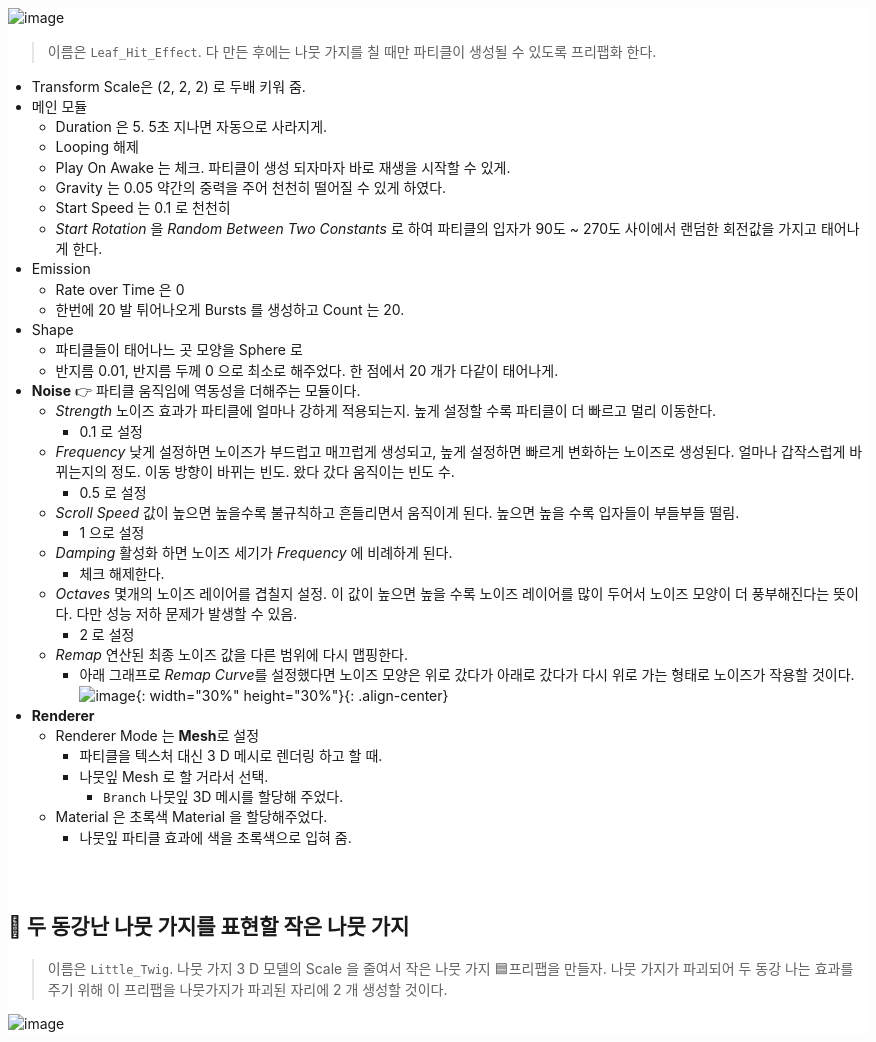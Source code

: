 ![image](https://user-images.githubusercontent.com/42318591/94634328-b8357700-030a-11eb-9e85-1cef73cac514.png)


> 이름은 `Leaf_Hit_Effect`. 다 만든 후에는 나뭇 가지를 칠 때만 파티클이 생성될 수 있도록 프리팹화 한다.

- Transform Scale은 (2, 2, 2) 로 두배 키워 줌.
- 메인 모듈
  - Duration 은 5. 5초 지나면 자동으로 사라지게.
  - Looping 해제
  - Play On Awake 는 체크. 파티클이 생성 되자마자 바로 재생을 시작할 수 있게. 
  - Gravity 는 0.05 약간의 중력을 주어 천천히 떨어질 수 있게 하였다.
  - Start Speed 는 0.1 로 천천히
  - *Start Rotation* 을 *Random Between Two Constants* 로 하여 파티클의 입자가 90도 ~ 270도 사이에서 랜덤한 회전값을 가지고 태어나게 한다.
- Emission 
  - Rate over Time 은 0
  - 한번에 20 발 튀어나오게 Bursts 를 생성하고 Count 는 20.
- Shape
  - 파티클들이 태어나느 곳 모양을 Sphere 로
  - 반지름 0.01, 반지름 두께 0 으로 최소로 해주었다. 한 점에서 20 개가 다같이 태어나게.
- **Noise** 👉 파티클 움직임에 역동성을 더해주는 모듈이다.
  - *Strength* 노이즈 효과가 파티클에 얼마나 강하게 적용되는지. 높게 설정할 수록 파티클이 더 빠르고 멀리 이동한다.
    - 0.1 로 설정
  - *Frequency* 낮게 설정하면 노이즈가 부드럽고 매끄럽게 생성되고, 높게 설정하면 빠르게 변화하는 노이즈로 생성된다. 얼마나 갑작스럽게 바뀌는지의 정도. 이동 방향이 바뀌는 빈도. 왔다 갔다 움직이는 빈도 수.
    - 0.5 로 설정
  - *Scroll Speed* 값이 높으면 높을수록 불규칙하고 흔들리면서 움직이게 된다. 높으면 높을 수록 입자들이 부들부들 떨림.
    - 1 으로 설정
  - *Damping* 활성화 하면 노이즈 세기가 *Frequency* 에 비례하게 된다.
    - 체크 해제한다. 
  - *Octaves* 몇개의 노이즈 레이어를 겹칠지 설정. 이 값이 높으면 높을 수록 노이즈 레이어를 많이 두어서 노이즈 모양이 더 풍부해진다는 뜻이다. 다만 성능 저하 문제가 발생할 수 있음.
    - 2 로 설정
  - *Remap* 연산된 최종 노이즈 값을 다른 범위에 다시 맵핑한다.
    - 아래 그래프로 *Remap Curve*를 설정했다면 노이즈 모양은 위로 갔다가 아래로 갔다가 다시 위로 가는 형태로 노이즈가 작용할 것이다.
    ![image](https://user-images.githubusercontent.com/42318591/94633012-13656a80-0307-11eb-9b66-a8c4f8766277.png){: width="30%" height="30%"}{: .align-center}
- **Renderer** 
  - Renderer Mode 는 **Mesh**로 설정
    - 파티클을 텍스처 대신 3 D 메시로 렌더링 하고 할 때.
    - 나뭇잎 Mesh 로 할 거라서 선택.
      - `Branch` 나뭇잎 3D 메시를 할당해 주었다.
  - Material 은 초록색 Material 을 할당해주었다.
    - 나뭇잎 파티클 효과에 색을 초록색으로 입혀 줌.

<br>

## 🚖 두 동강난 나뭇 가지를 표현할 작은 나뭇 가지

> 이름은 `Little_Twig`. 나뭇 가지 3 D 모델의 Scale 을 줄여서 작은 나뭇 가지 🟦프리팹을 만들자. 나뭇 가지가 파괴되어 두 동강 나는 효과를 주기 위해 이 프리팹을 나뭇가지가 파괴된 자리에 2 개 생성할 것이다.

![image](https://user-images.githubusercontent.com/42318591/94651104-e038d080-0332-11eb-907c-d5b062090eeb.png)
